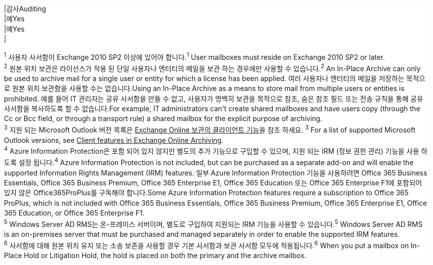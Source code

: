 |<span data-ttu-id="e8f5c-227">감사</span><span class="sxs-lookup"><span data-stu-id="e8f5c-227">Auditing</span></span>  <br/> |<span data-ttu-id="e8f5c-228">예</span><span class="sxs-lookup"><span data-stu-id="e8f5c-228">Yes</span></span>  <br/> |<span data-ttu-id="e8f5c-229">예</span><span class="sxs-lookup"><span data-stu-id="e8f5c-229">Yes</span></span>  <br/> |
   

<span data-ttu-id="e8f5c-230"><sup>1</sup> 사용자 사서함이 Exchange 2010 SP2 이상에 있어야 합니다.</span><span class="sxs-lookup"><span data-stu-id="e8f5c-230"><sup>1</sup> User mailboxes must reside on Exchange 2010 SP2 or later.</span></span>
<br/>
<span data-ttu-id="e8f5c-231"><sup>2</sup> 원본 위치 보관은 라이선스가 적용 된 단일 사용자나 엔터티의 메일을 보관 하는 경우에만 사용할 수 있습니다.</span><span class="sxs-lookup"><span data-stu-id="e8f5c-231"><sup>2</sup> An In-Place Archive can only be used to archive mail for a single user or entity for which a license has been applied.</span></span> <span data-ttu-id="e8f5c-232">여러 사용자나 엔터티의 메일을 저장하는 목적으로 원본 위치 보관함을 사용할 수는 없습니다.</span><span class="sxs-lookup"><span data-stu-id="e8f5c-232">Using an In-Place Archive as a means to store mail from multiple users or entities is prohibited.</span></span> <span data-ttu-id="e8f5c-233">예를 들어 IT 관리자는 공유 사서함을 만들 수 없고, 사용자가 명백히 보관을 목적으로 참조, 숨은 참조 필드 또는 전송 규칙을 통해 공유 사서함을 복사하도록 할 수 없습니다.</span><span class="sxs-lookup"><span data-stu-id="e8f5c-233">For example, IT administrators can't create shared mailboxes and have users copy (through the Cc or Bcc field, or through a transport rule) a shared mailbox for the explicit purpose of archiving.</span></span> <br/><span data-ttu-id="e8f5c-234"> 
<sup>3</sup> 지원 되는 Microsoft Outlook 버전 목록은 [Exchange Online 보관의 클라이언트 기능](client-features.md)을 참조 하세요.</span><span class="sxs-lookup"><span data-stu-id="e8f5c-234"> 
<sup>3</sup> For a list of supported Microsoft Outlook versions, see [Client features in Exchange Online Archiving](client-features.md).</span></span> <br/>
<span data-ttu-id="e8f5c-235"><sup>4</sup> Azure Information Protection은 포함 되어 있지 않지만 별도의 추가 기능으로 구입할 수 있으며, 지원 되는 IRM (정보 권한 관리) 기능을 사용 하도록 설정 됩니다.</span><span class="sxs-lookup"><span data-stu-id="e8f5c-235"><sup>4</sup> Azure Information Protection is not included, but can be purchased as a separate add-on and will enable the supported Information Rights Management (IRM) features.</span></span> <span data-ttu-id="e8f5c-236">일부 Azure Information Protection 기능을 사용하려면 Office 365 Business Essentials, Office 365 Business Premium, Office 365 Enterprise E1, Office 365 Education 또는 Office 365 Enterprise F1에 포함되어 있지 않은 Office365ProPlus를 구독해야 합니다.</span><span class="sxs-lookup"><span data-stu-id="e8f5c-236">Some Azure Information Protection features require a subscription to Office 365 ProPlus, which is not included with Office 365 Business Essentials, Office 365 Business Premium, Office 365 Enterprise E1, Office 365 Education, or Office 365 Enterprise F1.</span></span> <br/>
<span data-ttu-id="e8f5c-237"><sup>5</sup> Windows Server AD RMS는 온-프레미스 서버이며, 별도로 구입하여 지원되는 IRM 기능을 사용할 수 있습니다.</span><span class="sxs-lookup"><span data-stu-id="e8f5c-237"><sup>5</sup> Windows Server AD RMS is an on-premises server that must be purchased and managed separately in order to enable the supported IRM features.</span></span> <br/>
<span data-ttu-id="e8f5c-238"><sup>6</sup> 사서함에 대해 원본 위치 유지 또는 소송 보존을 사용할 경우 기본 사서함과 보관 사서함 모두에 적용됩니다.</span><span class="sxs-lookup"><span data-stu-id="e8f5c-238"><sup>6</sup> When you put a mailbox on In-Place Hold or Litigation Hold, the hold is placed on both the primary and the archive mailbox.</span></span> 
